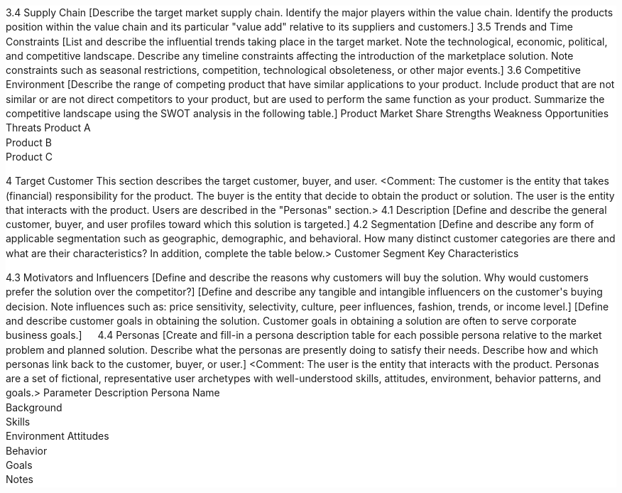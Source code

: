 	
	
3.4	Supply Chain
[Describe the target market supply chain. Identify the major players within the value chain. Identify the products position within the value chain and its particular "value add" relative to its suppliers and customers.]
3.5	Trends and Time Constraints
[List and describe the influential trends taking place in the target market. Note the technological, economic, political, and competitive landscape. Describe any timeline constraints affecting the introduction of the marketplace solution. Note constraints such as seasonal restrictions, competition, technological obsoleteness, or other major events.]
3.6	Competitive Environment
[Describe the range of competing product that have similar applications to your product. Include product that are not similar or are not direct competitors to your product, but are used to perform the same function as your product. Summarize the competitive landscape using the SWOT analysis in the following table.]
Product	Market Share	Strengths	Weakness	Opportunities	Threats
Product A					
Product B					
Product C					


4	Target Customer
This section describes the target customer, buyer, and user.
<Comment: The customer is the entity that takes (financial) responsibility for the product. The buyer is the entity that decide to obtain the product or solution. The user is the entity that interacts with the product. Users are described in the "Personas" section.>
4.1	Description
[Define and describe the general customer, buyer, and user profiles toward which this solution is targeted.]
4.2	Segmentation
[Define and describe any form of applicable segmentation such as geographic, demographic, and behavioral. How many distinct customer categories are there and what are their characteristics? In addition, complete the table below.>
Customer Segment	Key Characteristics
	
	
	
4.3	Motivators and Influencers
[Define and describe the reasons why customers will buy the solution. Why would customers prefer the solution over the competitor?]
[Define and describe any tangible and intangible influencers on the customer's buying decision. Note influences such as: price sensitivity, selectivity, culture, peer influences, fashion, trends, or income level.]
[Define and describe customer goals in obtaining the solution. Customer goals in obtaining a solution are often to serve corporate business goals.]
 
4.4	Personas
[Create and fill-in a persona description table for each possible persona relative to the market problem and planned solution. Describe what the personas are presently doing to satisfy their needs. Describe how and which personas link back to the customer, buyer, or user.]
<Comment: The user is the entity that interacts with the product. Personas are a set of fictional, representative user archetypes with well-understood skills, attitudes, environment, behavior patterns, and goals.>
Parameter	Description
Persona Name	
Background	
Skills	
Environment	
Attitudes	
Behavior	
Goals	
Notes	
